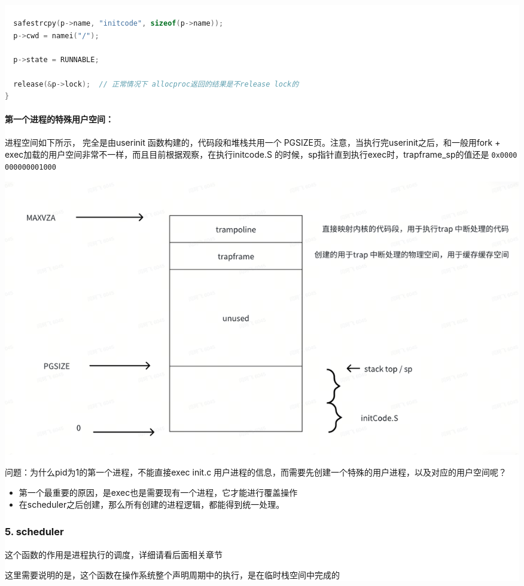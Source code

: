 ```C

  safestrcpy(p->name, "initcode", sizeof(p->name));
  p->cwd = namei("/");

  p->state = RUNNABLE;

  release(&p->lock);  // 正常情况下 allocproc返回的结果是不release lock的
}
```



#### 第一个进程的特殊用户空间：

进程空间如下所示， 完全是由userinit 函数构建的，代码段和堆栈共用一个 PGSIZE页。注意，当执行完userinit之后，和一般用fork + exec加载的用户空间非常不一样，而且目前根据观察，在执行initcode.S 的时候，sp指针直到执行exec时，trapframe_sp的值还是 `0x0000000000001000`

![](./images/kernel_start_3.png)

问题：为什么pid为1的第一个进程，不能直接exec init.c 用户进程的信息，而需要先创建一个特殊的用户进程，以及对应的用户空间呢？

- 第一个最重要的原因，是exec也是需要现有一个进程，它才能进行覆盖操作
- 在scheduler之后创建，那么所有创建的进程逻辑，都能得到统一处理。



### 5. scheduler

这个函数的作用是进程执行的调度，详细请看后面相关章节

这里需要说明的是，这个函数在操作系统整个声明周期中的执行，是在临时栈空间中完成的
